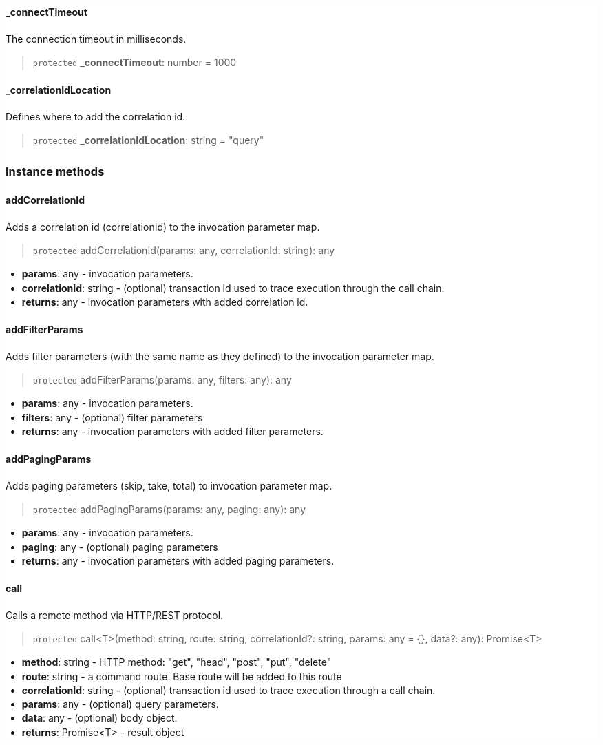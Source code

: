 #### _connectTimeout
The connection timeout in milliseconds.
> `protected` **_connectTimeout**: number = 1000

#### _correlationIdLocation
Defines where to add the correlation id.
> `protected` **_correlationIdLocation**: string = "query"

</span>



### Instance methods

#### addCorrelationId
Adds a correlation id (correlationId) to the invocation parameter map.

> `protected` addCorrelationId(params: any, correlationId: string): any

- **params**: any - invocation parameters.
- **correlationId**: string - (optional) transaction id used to trace execution through the call chain.
- **returns**: any - invocation parameters with added correlation id.


#### addFilterParams
Adds filter parameters (with the same name as they defined)
to the invocation parameter map.

> `protected` addFilterParams(params: any, filters: any): any

- **params**: any -  invocation parameters.
- **filters**: any -  (optional) filter parameters
- **returns**: any - invocation parameters with added filter parameters.


#### addPagingParams
Adds paging parameters (skip, take, total) to invocation parameter map.

> `protected` addPagingParams(params: any, paging: any): any

- **params**: any - invocation parameters.
- **paging**: any - (optional) paging parameters
- **returns**: any - invocation parameters with added paging parameters.



#### call
Calls a remote method via HTTP/REST protocol.

> `protected` call\<T\>(method: string, route: string, correlationId?: string, params: any = {}, data?: any): Promise\<T\>
- **method**: string - HTTP method: "get", "head", "post", "put", "delete"
- **route**: string - a command route. Base route will be added to this route
- **correlationId**: string - (optional) transaction id used to trace execution through a call chain.
- **params**: any - (optional) query parameters.
- **data**: any - (optional) body object.
- **returns**: Promise\<T\> - result object
